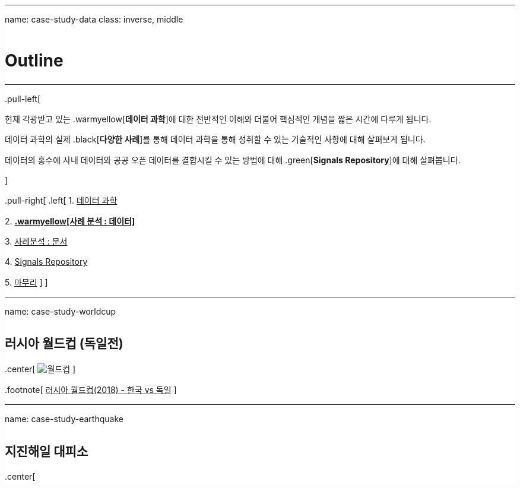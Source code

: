 
---
name: case-study-data
class: inverse, middle

# Outline

----

.pull-left[

현재 각광받고 있는 .warmyellow[**데이터 과학**]에 대한 전반적인 이해와 더불어 핵심적인 개념을 짧은 시간에 다루게 됩니다.

데이터 과학의 실제 .black[**다양한 사례**]를 통해 데이터 과학을 통해 성취할 수 있는 기술적인 사항에 대해 살펴보게 됩니다.

데이터의 홍수에 사내 데이터와 공공 오픈 데이터를 결합시킬 수 있는 방법에 대해 .green[**Signals Repository**]에 대해 살펴봅니다.


] 

.pull-right[
.left[
1\. [데이터 과학](#data-science)

2\. **[.warmyellow[사례 분석 : 데이터]](#case-study-data)**

3\. [사례분석 : 문서](#case-study-document)

4\. [Signals Repository](#signals-repository)

5\. [마무리](#goodbye)
]
] 


---
name: case-study-worldcup
## 러시아 월드컵 (독일전)

.center[
<img src="fig/worldcup.gif" alt="월드컵" width="80%" />
]

.footnote[
[러시아 월드컵(2018) - 한국 vs 독일](https://statkclee.github.io/viz/viz-worldcup-germany.html)
]

---
name: case-study-earthquake
## 지진해일 대피소

.center[